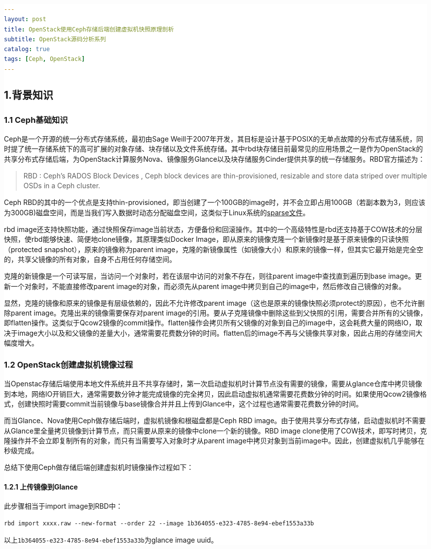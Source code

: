 ```yaml
---
layout: post
title: OpenStack使用Ceph存储后端创建虚拟机快照原理剖析
subtitle: OpenStack源码分析系列
catalog: true
tags: [Ceph, OpenStack]
---
```


## 1.背景知识

### 1.1 Ceph基础知识

Ceph是一个开源的统一分布式存储系统，最初由Sage Weill于2007年开发，其目标是设计基于POSIX的无单点故障的分布式存储系统，同时提了统一存储系统下的高可扩展的对象存储、块存储以及文件系统存储。其中rbd块存储目前最常见的应用场景之一是作为OpenStack的共享分布式存储后端，为OpenStack计算服务Nova、镜像服务Glance以及块存储服务Cinder提供共享的统一存储服务。RBD官方描述为：

> RBD : Ceph’s RADOS Block Devices , Ceph block devices are thin-provisioned, resizable and store data striped over multiple OSDs in a Ceph cluster.

Ceph RBD的其中的一个优点是支持thin-provisioned，即当创建了一个100GB的image时，并不会立即占用100GB（若副本数为3，则应该为300GB)磁盘空间，而是当我们写入数据时动态分配磁盘空间，这类似于Linux系统的[sparse文件](https://zh.wikipedia.org/wiki/%E7%A8%80%E7%96%8F%E6%96%87%E4%BB%B6)。

rbd image还支持快照功能，通过快照保存image当前状态，方便备份和回滚操作。其中的一个高级特性是rbd还支持基于COW技术的分层快照，使rbd能够快速、简便地clone镜像，其原理类似Docker Image，即从原来的镜像克隆一个新镜像时是基于原来镜像的只读快照（protected snapshot），原来的镜像称为parent image，克隆的新镜像属性（如镜像大小）和原来的镜像一样，但其实它最开始是完全空的，共享父镜像的所有对象，自身不占用任何存储空间。

克隆的新镜像是一个可读写层，当访问一个对象时，若在该层中访问的对象不存在，则往parent image中查找直到遍历到base image。更新一个对象时，不能直接修改parent image的对象，而必须先从parent image中拷贝到自己的image中，然后修改自己镜像的对象。

显然，克隆的镜像和原来的镜像是有层级依赖的，因此不允许修改parent image（这也是原来的镜像快照必须protect的原因），也不允许删除parent image。克隆出来的镜像需要保存对parent image的引用。要从子克隆镜像中删除这些到父快照的引用，需要合并所有的父镜像，即flatten操作。这类似于Qcow2镜像的commit操作。flatten操作会拷贝所有父镜像的对象到自己的image中，这会耗费大量的网络IO，取决于image大小以及和父镜像的差量大小，通常需要花费数分钟的时间。flatten后的image不再与父镜像共享对象，因此占用的存储空间大幅度增大。

### 1.2 OpenStack创建虚拟机镜像过程

当Openstac存储后端使用本地文件系统并且不共享存储时，第一次启动虚拟机时计算节点没有需要的镜像，需要从glance仓库中拷贝镜像到本地，网络IO开销巨大，通常需要数分钟才能完成镜像的完全拷贝，因此启动虚拟机通常需要花费数分钟的时间。如果使用Qcow2镜像格式，创建快照时需要commit当前镜像与base镜像合并并且上传到Glance中，这个过程也通常需要花费数分钟的时间。

而当Glance、Nova使用Ceph做存储后端时，虚拟机镜像和根磁盘都是Ceph RBD image。由于使用共享分布式存储，启动虚拟机时不需要从Glance里全量拷贝镜像到计算节点，而只需要从原来的镜像中clone一个新的镜像。RBD image clone使用了COW技术，即写时拷贝，克隆操作并不会立即复制所有的对象，而只有当需要写入对象时才从parent image中拷贝对象到当前image中。因此，创建虚拟机几乎能够在秒级完成。

总结下使用Ceph做存储后端创建虚拟机时镜像操作过程如下：

#### 1.2.1 上传镜像到Glance

此步骤相当于import image到RBD中：

```
rbd import xxxx.raw --new-format --order 22 --image 1b364055-e323-4785-8e94-ebef1553a33b
```

以上`1b364055-e323-4785-8e94-ebef1553a33b`为glance image uuid。
